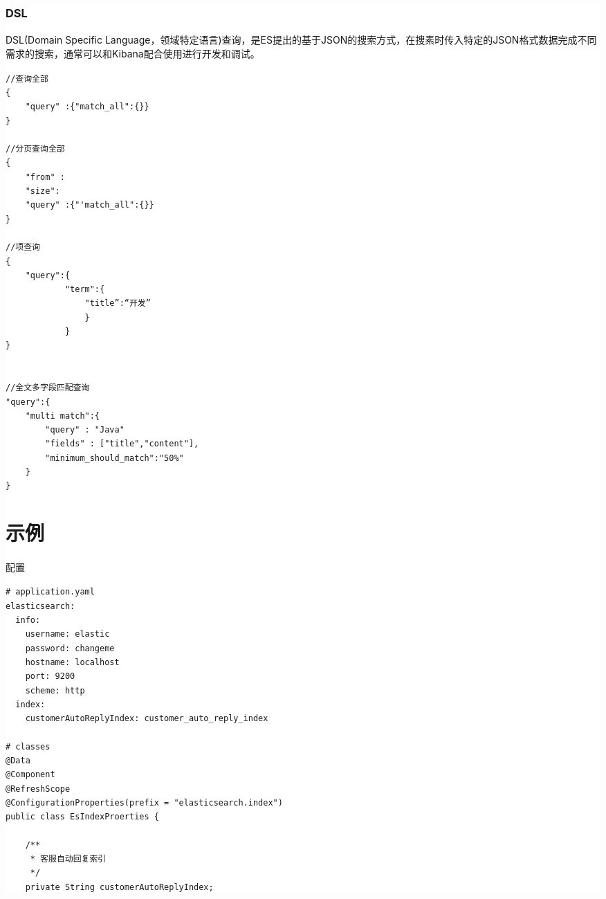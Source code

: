 ### DSL
DSL(Domain Specific Language，领域特定语言)查询，是ES提出的基于JSON的搜索方式，在搜素时传入特定的JSON格式数据完成不同需求的搜索，通常可以和Kibana配合使用进行开发和调试。
```
//查询全部
{
    "query" :{"match_all":{}}
}

//分页查询全部
{
    "from" :
    "size":
    "query" :{"'match_all":{}}
}

//项查询
{
    "query":{
            "term":{
                "title”:“开发”
                }
            }
}


//全文多字段匹配查询
"query":{
    "multi match":{
        "query" : "Java"
        "fields" : ["title","content"],
        "minimum_should_match":"50%"
    }
}
```



# 示例
配置
```
# application.yaml
elasticsearch:
  info:
    username: elastic
    password: changeme
    hostname: localhost
    port: 9200
    scheme: http
  index:
    customerAutoReplyIndex: customer_auto_reply_index

# classes
@Data
@Component
@RefreshScope
@ConfigurationProperties(prefix = "elasticsearch.index")
public class EsIndexProerties {

    /**
     * 客服自动回复索引
     */
    private String customerAutoReplyIndex;
```